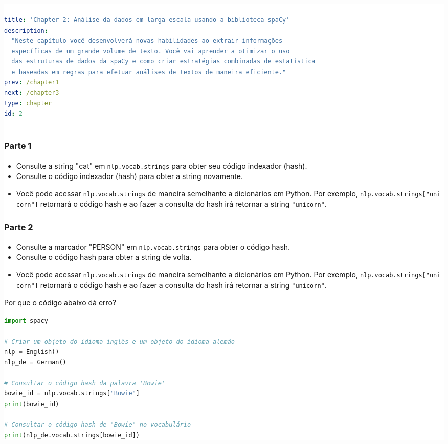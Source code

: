 ```yaml
---
title: 'Chapter 2: Análise da dados em larga escala usando a biblioteca spaCy'
description:
  "Neste capítulo você desenvolverá novas habilidades ao extrair informações
  específicas de um grande volume de texto. Você vai aprender a otimizar o uso
  das estruturas de dados da spaCy e como criar estratégias combinadas de estatística
  e baseadas em regras para efetuar análises de textos de maneira eficiente."
prev: /chapter1
next: /chapter3
type: chapter
id: 2
---
```


<exercise id="1" title="Estruturas de Dados (1)" type="slides">

<slides source="chapter2_01_data-structures-1">
</slides>

</exercise>

<exercise id="2" title="Strings e hashes">

### Parte 1

- Consulte a string "cat" em `nlp.vocab.strings` para obter seu código indexador (hash).
- Consulte o código indexador (hash) para obter a string novamente.

<codeblock id="02_02_01">

- Você pode acessar `nlp.vocab.strings` de maneira semelhante a dicionários
  em Python. Por exemplo, `nlp.vocab.strings["unicorn"]` retornará o código
  hash e ao fazer a consulta do hash irá retornar a string  `"unicorn"`.

</codeblock>

### Parte 2

- Consulte a marcador "PERSON" em `nlp.vocab.strings` para obter o código hash.
- Consulte o código hash para obter a string de volta.

<codeblock id="02_02_02">

- Você pode acessar `nlp.vocab.strings` de maneira semelhante a dicionários
  em Python. Por exemplo, `nlp.vocab.strings["unicorn"]` retornará o código
  hash e ao fazer a consulta do hash irá retornar a string  `"unicorn"`.

</codeblock>

</exercise>

<exercise id="3" title="Vocabulários, códigos hash e lexemas">

Por que o código abaixo dá erro?

```python
import spacy

# Criar um objeto do idioma inglês e um objeto do idioma alemão
nlp = English()
nlp_de = German()

# Consultar o código hash da palavra 'Bowie'
bowie_id = nlp.vocab.strings["Bowie"]
print(bowie_id)

# Consultar o código hash de "Bowie" no vocabulário
print(nlp_de.vocab.strings[bowie_id])
```
